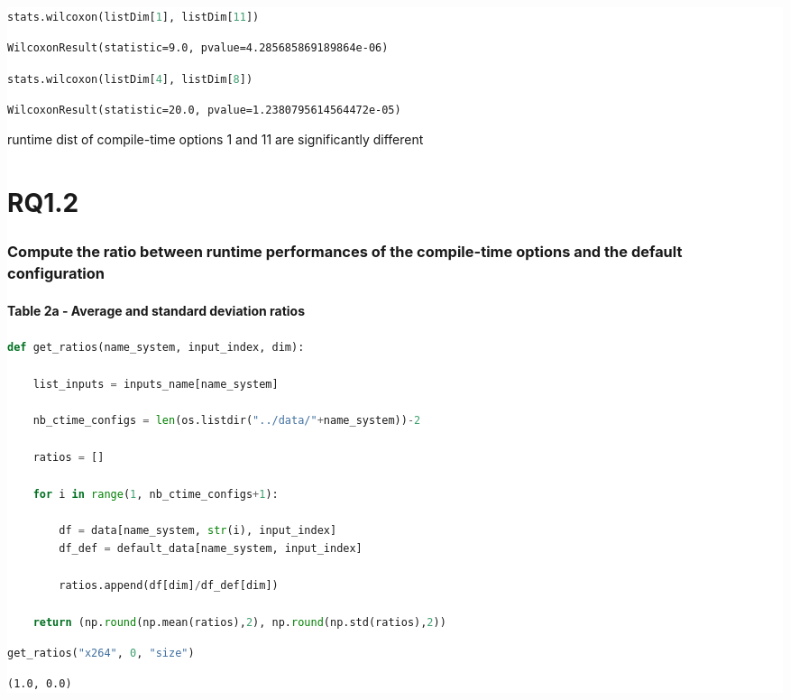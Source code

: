 
```python
stats.wilcoxon(listDim[1], listDim[11])
```




    WilcoxonResult(statistic=9.0, pvalue=4.285685869189864e-06)




```python
stats.wilcoxon(listDim[4], listDim[8])
```




    WilcoxonResult(statistic=20.0, pvalue=1.2380795614564472e-05)



runtime dist of compile-time options 1 and 11 are significantly different 

# RQ1.2

### Compute the ratio between runtime performances of the compile-time options and the default configuration

#### Table 2a - Average and standard deviation ratios


```python
def get_ratios(name_system, input_index, dim):
    
    list_inputs = inputs_name[name_system]
    
    nb_ctime_configs = len(os.listdir("../data/"+name_system))-2
    
    ratios = []
    
    for i in range(1, nb_ctime_configs+1):
        
        df = data[name_system, str(i), input_index]
        df_def = default_data[name_system, input_index]
        
        ratios.append(df[dim]/df_def[dim])
    
    return (np.round(np.mean(ratios),2), np.round(np.std(ratios),2))
```


```python
get_ratios("x264", 0, "size")
```




    (1.0, 0.0)
